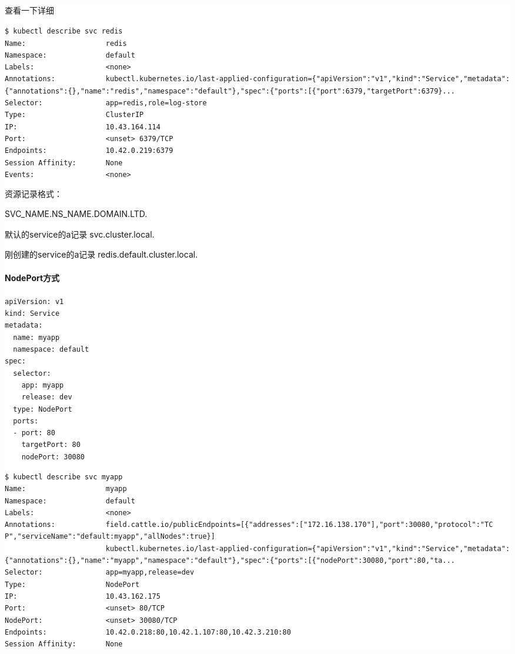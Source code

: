 查看一下详细



```
$ kubectl describe svc redis
Name:                   redis
Namespace:              default
Labels:                 <none>
Annotations:            kubectl.kubernetes.io/last-applied-configuration={"apiVersion":"v1","kind":"Service","metadata":{"annotations":{},"name":"redis","namespace":"default"},"spec":{"ports":[{"port":6379,"targetPort":6379}...
Selector:               app=redis,role=log-store
Type:                   ClusterIP
IP:                     10.43.164.114
Port:                   <unset> 6379/TCP
Endpoints:              10.42.0.219:6379
Session Affinity:       None
Events:                 <none>
```

资源记录格式：

SVC_NAME.NS_NAME.DOMAIN.LTD.

默认的service的a记录 svc.cluster.local.

刚创建的service的a记录 redis.default.cluster.local.

 

#### NodePort方式



```
apiVersion: v1
kind: Service
metadata:
  name: myapp
  namespace: default
spec:
  selector:
    app: myapp
    release: dev
  type: NodePort
  ports:
  - port: 80
    targetPort: 80
    nodePort: 30080
```



```
$ kubectl describe svc myapp
Name:                   myapp
Namespace:              default
Labels:                 <none>
Annotations:            field.cattle.io/publicEndpoints=[{"addresses":["172.16.138.170"],"port":30080,"protocol":"TCP","serviceName":"default:myapp","allNodes":true}]
                        kubectl.kubernetes.io/last-applied-configuration={"apiVersion":"v1","kind":"Service","metadata":{"annotations":{},"name":"myapp","namespace":"default"},"spec":{"ports":[{"nodePort":30080,"port":80,"ta...
Selector:               app=myapp,release=dev
Type:                   NodePort
IP:                     10.43.162.175
Port:                   <unset> 80/TCP
NodePort:               <unset> 30080/TCP
Endpoints:              10.42.0.218:80,10.42.1.107:80,10.42.3.210:80
Session Affinity:       None
```